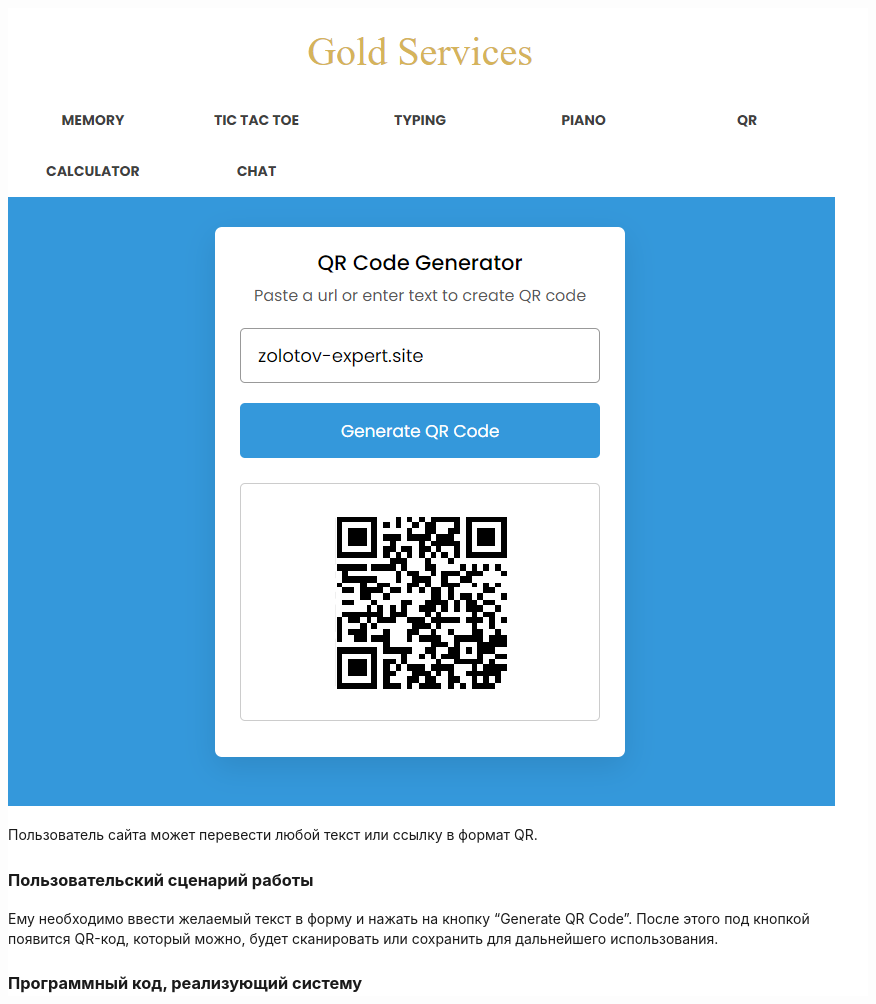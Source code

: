 ![qryt.png](qryt.png)

Пользователь сайта может перевести любой текст или ссылку в формат QR.

###  Пользовательский сценарий работы

Ему необходимо ввести желаемый текст в форму и нажать на кнопку “Generate QR Code”. После этого под кнопкой появится QR-код, который можно, будет сканировать или сохранить для дальнейшего использования.

### Программный код, реализующий систему
